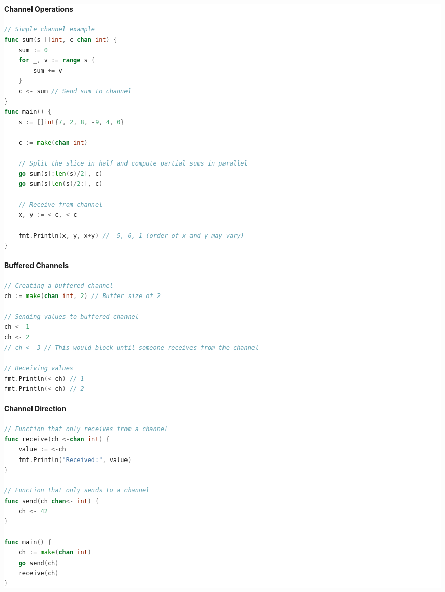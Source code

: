 #### Channel Operations

```go
// Simple channel example
func sum(s []int, c chan int) {
    sum := 0
    for _, v := range s {
        sum += v
    }
    c <- sum // Send sum to channel
}
func main() {
    s := []int{7, 2, 8, -9, 4, 0}
    
    c := make(chan int)
    
    // Split the slice in half and compute partial sums in parallel
    go sum(s[:len(s)/2], c)
    go sum(s[len(s)/2:], c)
    
    // Receive from channel
    x, y := <-c, <-c
    
    fmt.Println(x, y, x+y) // -5, 6, 1 (order of x and y may vary)
}
```

#### Buffered Channels

```go
// Creating a buffered channel
ch := make(chan int, 2) // Buffer size of 2

// Sending values to buffered channel
ch <- 1
ch <- 2
// ch <- 3 // This would block until someone receives from the channel

// Receiving values
fmt.Println(<-ch) // 1
fmt.Println(<-ch) // 2
```

#### Channel Direction

```go
// Function that only receives from a channel
func receive(ch <-chan int) {
    value := <-ch
    fmt.Println("Received:", value)
}

// Function that only sends to a channel
func send(ch chan<- int) {
    ch <- 42
}

func main() {
    ch := make(chan int)
    go send(ch)
    receive(ch)
}
```
